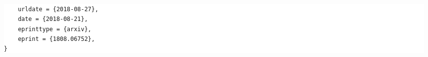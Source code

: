 ```
	urldate = {2018-08-27},
	date = {2018-08-21},
	eprinttype = {arxiv},
	eprint = {1808.06752},
}
```
